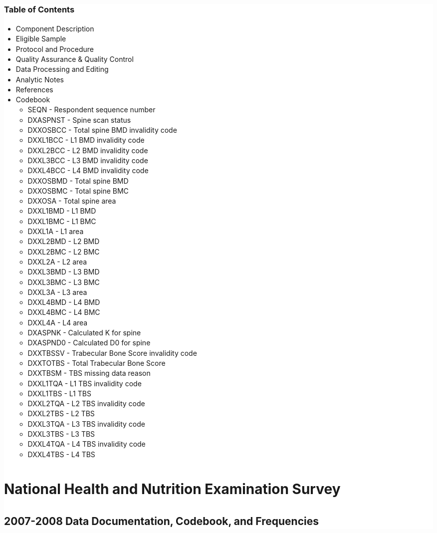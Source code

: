 ### Table of Contents

  * Component Description
  * Eligible Sample
  * Protocol and Procedure
  * Quality Assurance & Quality Control
  * Data Processing and Editing
  * Analytic Notes
  * References
  * Codebook
    * SEQN - Respondent sequence number
    * DXASPNST - Spine scan status 
    * DXXOSBCC - Total spine BMD invalidity code
    * DXXL1BCC - L1 BMD invalidity code
    * DXXL2BCC - L2 BMD invalidity code
    * DXXL3BCC - L3 BMD invalidity code
    * DXXL4BCC - L4 BMD invalidity code
    * DXXOSBMD - Total spine BMD
    * DXXOSBMC - Total spine BMC
    * DXXOSA - Total spine area
    * DXXL1BMD - L1 BMD
    * DXXL1BMC - L1 BMC
    * DXXL1A - L1 area
    * DXXL2BMD - L2 BMD
    * DXXL2BMC - L2 BMC
    * DXXL2A - L2 area
    * DXXL3BMD - L3 BMD
    * DXXL3BMC - L3 BMC
    * DXXL3A - L3 area
    * DXXL4BMD - L4 BMD
    * DXXL4BMC - L4 BMC
    * DXXL4A - L4 area
    * DXASPNK - Calculated K for spine
    * DXASPND0 - Calculated D0 for spine
    * DXXTBSSV - Trabecular Bone Score invalidity code
    * DXXTOTBS - Total Trabecular Bone Score
    * DXXTBSM - TBS missing data reason
    * DXXL1TQA - L1 TBS invalidity code
    * DXXL1TBS - L1 TBS
    * DXXL2TQA - L2 TBS invalidity code
    * DXXL2TBS - L2 TBS
    * DXXL3TQA - L3 TBS invalidity code
    * DXXL3TBS - L3 TBS
    * DXXL4TQA - L4 TBS invalidity code
    * DXXL4TBS - L4 TBS

# National Health and Nutrition Examination Survey

## 2007-2008 Data Documentation, Codebook, and Frequencies
